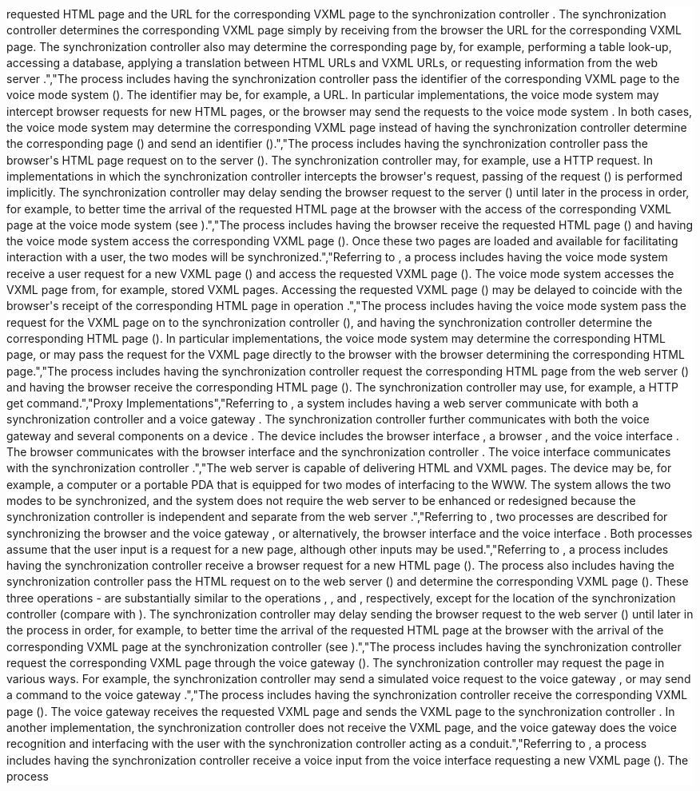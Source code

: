 requested HTML page and the URL for the corresponding VXML page to the synchronization controller . The synchronization controller  determines the corresponding VXML page simply by receiving from the browser  the URL for the corresponding VXML page. The synchronization controller  also may determine the corresponding page by, for example, performing a table look-up, accessing a database, applying a translation between HTML URLs and VXML URLs, or requesting information from the web server .","The process  includes having the synchronization controller  pass the identifier of the corresponding VXML page to the voice mode system  (). The identifier may be, for example, a URL. In particular implementations, the voice mode system  may intercept browser requests for new HTML pages, or the browser  may send the requests to the voice mode system . In both cases, the voice mode system  may determine the corresponding VXML page instead of having the synchronization controller  determine the corresponding page () and send an identifier ().","The process  includes having the synchronization controller  pass the browser's HTML page request on to the server  (). The synchronization controller  may, for example, use a HTTP request. In implementations in which the synchronization controller  intercepts the browser's request, passing of the request () is performed implicitly. The synchronization controller  may delay sending the browser request to the server () until later in the process  in order, for example, to better time the arrival of the requested HTML page at the browser  with the access of the corresponding VXML page at the voice mode system  (see ).","The process  includes having the browser receive the requested HTML page () and having the voice mode system  access the corresponding VXML page (). Once these two pages are loaded and available for facilitating interaction with a user, the two modes will be synchronized.","Referring to , a process  includes having the voice mode system  receive a user request for a new VXML page () and access the requested VXML page (). The voice mode system  accesses the VXML page from, for example, stored VXML pages. Accessing the requested VXML page () may be delayed to coincide with the browser's receipt of the corresponding HTML page in operation .","The process  includes having the voice mode system  pass the request for the VXML page on to the synchronization controller  (), and having the synchronization controller  determine the corresponding HTML page (). In particular implementations, the voice mode system  may determine the corresponding HTML page, or may pass the request for the VXML page directly to the browser  with the browser  determining the corresponding HTML page.","The process  includes having the synchronization controller  request the corresponding HTML page from the web server  () and having the browser receive the corresponding HTML page (). The synchronization controller  may use, for example, a HTTP get command.","Proxy Implementations","Referring to , a system  includes having a web server  communicate with both a synchronization controller  and a voice gateway . The synchronization controller  further communicates with both the voice gateway  and several components on a device . The device  includes the browser interface , a browser , and the voice interface . The browser  communicates with the browser interface  and the synchronization controller . The voice interface  communicates with the synchronization controller .","The web server  is capable of delivering HTML and VXML pages. The device  may be, for example, a computer or a portable PDA that is equipped for two modes of interfacing to the WWW. The system  allows the two modes to be synchronized, and the system  does not require the web server  to be enhanced or redesigned because the synchronization controller  is independent and separate from the web server .","Referring to , two processes are described for synchronizing the browser  and the voice gateway , or alternatively, the browser interface  and the voice interface . Both processes assume that the user input is a request for a new page, although other inputs may be used.","Referring to , a process  includes having the synchronization controller  receive a browser request for a new HTML page (). The process  also includes having the synchronization controller  pass the HTML request on to the web server  () and determine the corresponding VXML page (). These three operations - are substantially similar to the operations , , and , respectively, except for the location of the synchronization controller (compare  with ). The synchronization controller  may delay sending the browser request to the web server  () until later in the process  in order, for example, to better time the arrival of the requested HTML page at the browser  with the arrival of the corresponding VXML page at the synchronization controller  (see ).","The process  includes having the synchronization controller  request the corresponding VXML page through the voice gateway  (). The synchronization controller  may request the page in various ways. For example, the synchronization controller  may send a simulated voice request to the voice gateway , or may send a command to the voice gateway .","The process  includes having the synchronization controller  receive the corresponding VXML page (). The voice gateway  receives the requested VXML page and sends the VXML page to the synchronization controller . In another implementation, the synchronization controller  does not receive the VXML page, and the voice gateway  does the voice recognition and interfacing with the user with the synchronization controller  acting as a conduit.","Referring to , a process  includes having the synchronization controller  receive a voice input from the voice interface  requesting a new VXML page (). The process